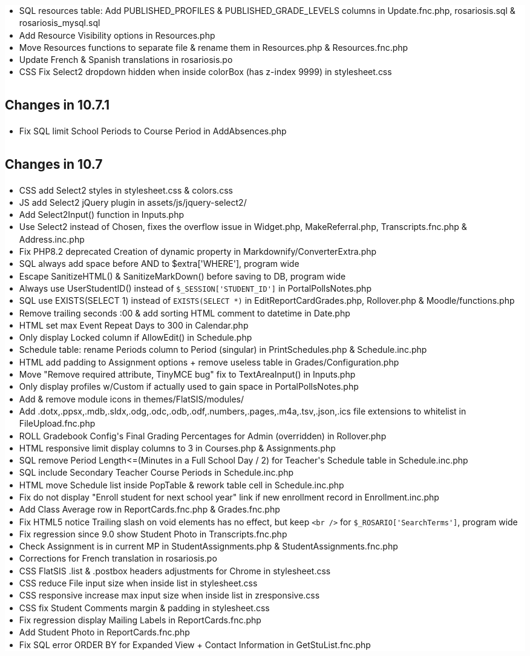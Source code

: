 - SQL resources table: Add PUBLISHED_PROFILES & PUBLISHED_GRADE_LEVELS columns in Update.fnc.php, rosariosis.sql & rosariosis_mysql.sql
- Add Resource Visibility options in Resources.php
- Move Resources functions to separate file & rename them in Resources.php & Resources.fnc.php
- Update French & Spanish translations in rosariosis.po
- CSS Fix Select2 dropdown hidden when inside colorBox (has z-index 9999) in stylesheet.css

Changes in 10.7.1
-----------------
- Fix SQL limit School Periods to Course Period in AddAbsences.php

Changes in 10.7
---------------
- CSS add Select2 styles in stylesheet.css & colors.css
- JS add Select2 jQuery plugin in assets/js/jquery-select2/
- Add Select2Input() function in Inputs.php
- Use Select2 instead of Chosen, fixes the overflow issue in Widget.php, MakeReferral.php, Transcripts.fnc.php & Address.inc.php
- Fix PHP8.2 deprecated Creation of dynamic property in Markdownify/ConverterExtra.php
- SQL always add space before AND to $extra['WHERE'], program wide
- Escape SanitizeHTML() & SanitizeMarkDown() before saving to DB, program wide
- Always use UserStudentID() instead of `$_SESSION['STUDENT_ID']` in PortalPollsNotes.php
- SQL use EXISTS(SELECT 1) instead of `EXISTS(SELECT *)` in EditReportCardGrades.php, Rollover.php & Moodle/functions.php
- Remove trailing seconds :00 & add sorting HTML comment to datetime in Date.php
- HTML set max Event Repeat Days to 300 in Calendar.php
- Only display Locked column if AllowEdit() in Schedule.php
- Schedule table: rename Periods column to Period (singular) in PrintSchedules.php & Schedule.inc.php
- HTML add padding to Assignment options + remove useless table in Grades/Configuration.php
- Move "Remove required attribute, TinyMCE bug" fix to TextAreaInput() in Inputs.php
- Only display profiles w/Custom if actually used to gain space in PortalPollsNotes.php
- Add & remove module icons in themes/FlatSIS/modules/
- Add .dotx,.ppsx,.mdb,.sldx,.odg,.odc,.odb,.odf,.numbers,.pages,.m4a,.tsv,.json,.ics file extensions to whitelist in FileUpload.fnc.php
- ROLL Gradebook Config's Final Grading Percentages for Admin (overridden) in Rollover.php
- HTML responsive limit display columns to 3 in Courses.php & Assignments.php
- SQL remove Period Length<=(Minutes in a Full School Day / 2) for Teacher's Schedule table in Schedule.inc.php
- SQL include Secondary Teacher Course Periods in Schedule.inc.php
- HTML move Schedule list inside PopTable & rework table cell in Schedule.inc.php
- Fix do not display "Enroll student for next school year" link if new enrollment record in Enrollment.inc.php
- Add Class Average row in ReportCards.fnc.php & Grades.fnc.php
- Fix HTML5 notice Trailing slash on void elements has no effect, but keep `<br />` for `$_ROSARIO['SearchTerms']`, program wide
- Fix regression since 9.0 show Student Photo in Transcripts.fnc.php
- Check Assignment is in current MP in StudentAssignments.php & StudentAssignments.fnc.php
- Corrections for French translation in rosariosis.po
- CSS FlatSIS .list & .postbox headers adjustments for Chrome in stylesheet.css
- CSS reduce File input size when inside list in stylesheet.css
- CSS responsive increase max input size when inside list in zresponsive.css
- CSS fix Student Comments margin & padding in stylesheet.css
- Fix regression display Mailing Labels in ReportCards.fnc.php
- Add Student Photo in ReportCards.fnc.php
- Fix SQL error ORDER BY for Expanded View + Contact Information in GetStuList.fnc.php
